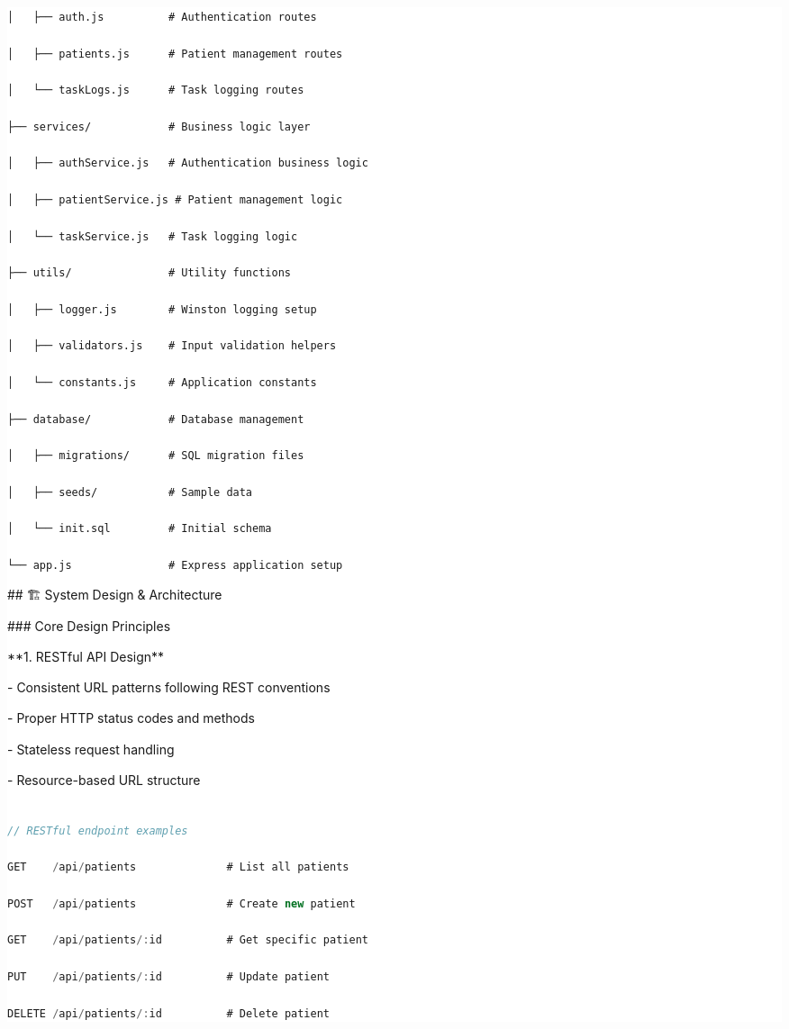 ```
│   ├── auth.js          # Authentication routes

│   ├── patients.js      # Patient management routes

│   └── taskLogs.js      # Task logging routes

├── services/            # Business logic layer

│   ├── authService.js   # Authentication business logic

│   ├── patientService.js # Patient management logic

│   └── taskService.js   # Task logging logic

├── utils/               # Utility functions

│   ├── logger.js        # Winston logging setup

│   ├── validators.js    # Input validation helpers

│   └── constants.js     # Application constants

├── database/            # Database management

│   ├── migrations/      # SQL migration files

│   ├── seeds/           # Sample data

│   └── init.sql         # Initial schema

└── app.js               # Express application setup

```



\## 🏗️ System Design \& Architecture



\### Core Design Principles



\*\*1. RESTful API Design\*\*

\- Consistent URL patterns following REST conventions

\- Proper HTTP status codes and methods

\- Stateless request handling

\- Resource-based URL structure



```javascript

// RESTful endpoint examples

GET    /api/patients              # List all patients

POST   /api/patients              # Create new patient

GET    /api/patients/:id          # Get specific patient

PUT    /api/patients/:id          # Update patient

DELETE /api/patients/:id          # Delete patient

```